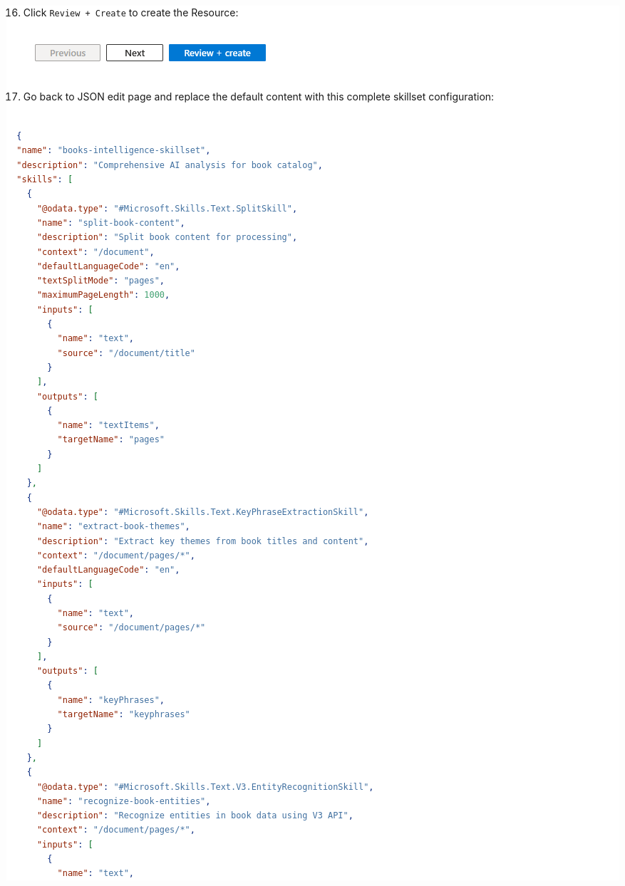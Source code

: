 16. Click `Review + Create` to create the Resource:
     
      ![16](./assets/Screenshot15.png)

17. Go back to JSON edit page and  replace the default content with this complete skillset configuration: 
    
   ``` json
  
     {
     "name": "books-intelligence-skillset",
     "description": "Comprehensive AI analysis for book catalog",
     "skills": [
       {
         "@odata.type": "#Microsoft.Skills.Text.SplitSkill",
         "name": "split-book-content",
         "description": "Split book content for processing",
         "context": "/document",
         "defaultLanguageCode": "en",
         "textSplitMode": "pages",
         "maximumPageLength": 1000,
         "inputs": [
           {
             "name": "text",
             "source": "/document/title"
           }
         ],
         "outputs": [
           {
             "name": "textItems",
             "targetName": "pages"
           }
         ]
       },
       {
         "@odata.type": "#Microsoft.Skills.Text.KeyPhraseExtractionSkill",
         "name": "extract-book-themes",
         "description": "Extract key themes from book titles and content",
         "context": "/document/pages/*",
         "defaultLanguageCode": "en",
         "inputs": [
           {
             "name": "text",
             "source": "/document/pages/*"
           }
         ],
         "outputs": [
           {
             "name": "keyPhrases",
             "targetName": "keyphrases"
           }
         ]
       },
       {
         "@odata.type": "#Microsoft.Skills.Text.V3.EntityRecognitionSkill",
         "name": "recognize-book-entities",
         "description": "Recognize entities in book data using V3 API",
         "context": "/document/pages/*",
         "inputs": [
           {
             "name": "text",
   ```